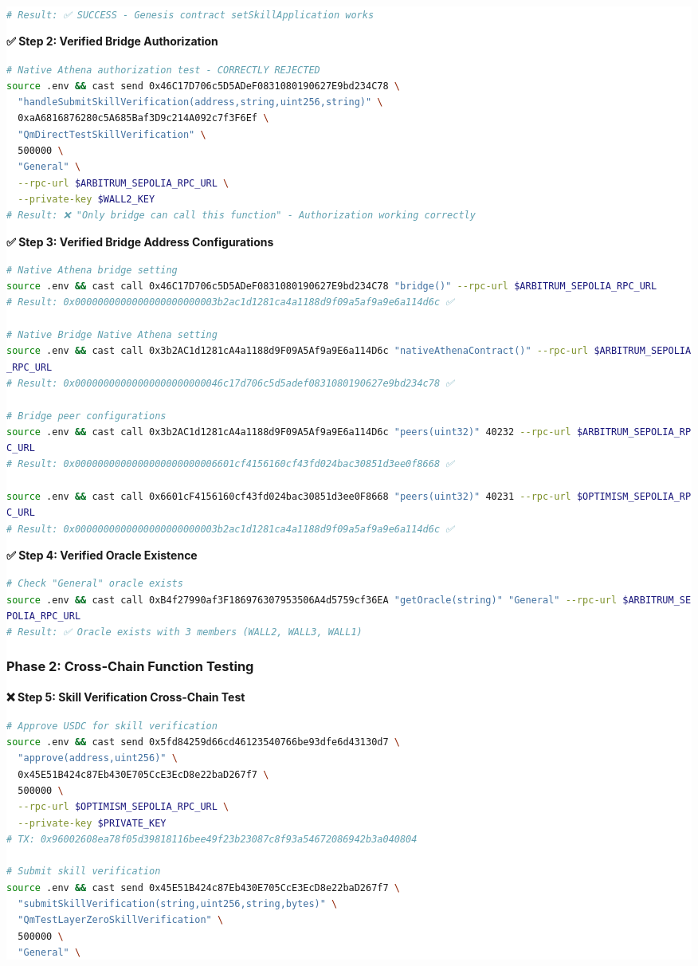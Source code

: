 ```bash
# Result: ✅ SUCCESS - Genesis contract setSkillApplication works
```

**✅ Step 2: Verified Bridge Authorization**
```bash
# Native Athena authorization test - CORRECTLY REJECTED
source .env && cast send 0x46C17D706c5D5ADeF0831080190627E9bd234C78 \
  "handleSubmitSkillVerification(address,string,uint256,string)" \
  0xaA6816876280c5A685Baf3D9c214A092c7f3F6Ef \
  "QmDirectTestSkillVerification" \
  500000 \
  "General" \
  --rpc-url $ARBITRUM_SEPOLIA_RPC_URL \
  --private-key $WALL2_KEY
# Result: ❌ "Only bridge can call this function" - Authorization working correctly
```

**✅ Step 3: Verified Bridge Address Configurations**
```bash
# Native Athena bridge setting
source .env && cast call 0x46C17D706c5D5ADeF0831080190627E9bd234C78 "bridge()" --rpc-url $ARBITRUM_SEPOLIA_RPC_URL
# Result: 0x0000000000000000000000003b2ac1d1281ca4a1188d9f09a5af9a9e6a114d6c ✅

# Native Bridge Native Athena setting  
source .env && cast call 0x3b2AC1d1281cA4a1188d9F09A5Af9a9E6a114D6c "nativeAthenaContract()" --rpc-url $ARBITRUM_SEPOLIA_RPC_URL
# Result: 0x00000000000000000000000046c17d706c5d5adef0831080190627e9bd234c78 ✅

# Bridge peer configurations
source .env && cast call 0x3b2AC1d1281cA4a1188d9F09A5Af9a9E6a114D6c "peers(uint32)" 40232 --rpc-url $ARBITRUM_SEPOLIA_RPC_URL
# Result: 0x0000000000000000000000006601cf4156160cf43fd024bac30851d3ee0f8668 ✅

source .env && cast call 0x6601cF4156160cf43fd024bac30851d3ee0F8668 "peers(uint32)" 40231 --rpc-url $OPTIMISM_SEPOLIA_RPC_URL  
# Result: 0x0000000000000000000000003b2ac1d1281ca4a1188d9f09a5af9a9e6a114d6c ✅
```

**✅ Step 4: Verified Oracle Existence**
```bash
# Check "General" oracle exists
source .env && cast call 0xB4f27990af3F186976307953506A4d5759cf36EA "getOracle(string)" "General" --rpc-url $ARBITRUM_SEPOLIA_RPC_URL
# Result: ✅ Oracle exists with 3 members (WALL2, WALL3, WALL1)
```

### **Phase 2: Cross-Chain Function Testing**

**❌ Step 5: Skill Verification Cross-Chain Test**
```bash
# Approve USDC for skill verification
source .env && cast send 0x5fd84259d66cd46123540766be93dfe6d43130d7 \
  "approve(address,uint256)" \
  0x45E51B424c87Eb430E705CcE3EcD8e22baD267f7 \
  500000 \
  --rpc-url $OPTIMISM_SEPOLIA_RPC_URL \
  --private-key $PRIVATE_KEY
# TX: 0x96002608ea78f05d39818116bee49f23b23087c8f93a54672086942b3a040804

# Submit skill verification
source .env && cast send 0x45E51B424c87Eb430E705CcE3EcD8e22baD267f7 \
  "submitSkillVerification(string,uint256,string,bytes)" \
  "QmTestLayerZeroSkillVerification" \
  500000 \
  "General" \
```